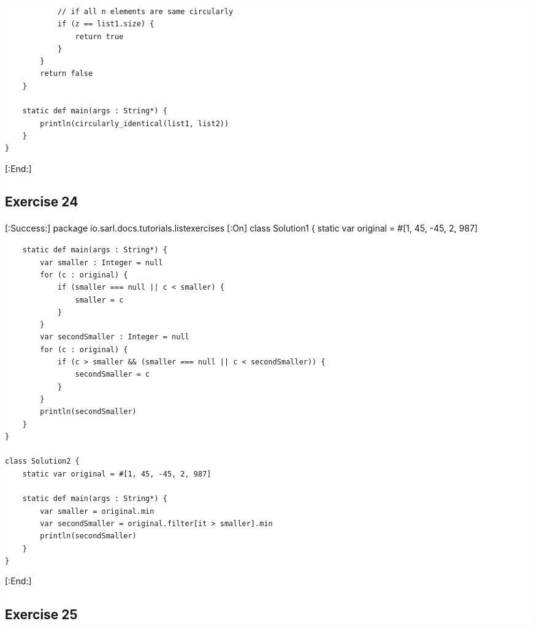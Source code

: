 				// if all n elements are same circularly
				if (z == list1.size) {
					return true
				}
			}
		    return false
		}
   
		static def main(args : String*) {
			println(circularly_identical(list1, list2))
		}
	}
[:End:]

## Exercise 24

[:Success:]
	package io.sarl.docs.tutorials.listexercises
	[:On]
	class Solution1 {
		static var original = #[1, 45, -45, 2, 987]

		static def main(args : String*) {
			var smaller : Integer = null
			for (c : original) {
				if (smaller === null || c < smaller) {
					smaller = c
				}
			}
			var secondSmaller : Integer = null
			for (c : original) {
				if (c > smaller && (smaller === null || c < secondSmaller)) {
					secondSmaller = c
				}
			}
			println(secondSmaller)
		}
	}

	class Solution2 {
		static var original = #[1, 45, -45, 2, 987]

		static def main(args : String*) {
			var smaller = original.min
			var secondSmaller = original.filter[it > smaller].min
			println(secondSmaller)
		}
	}
[:End:]

## Exercise 25
